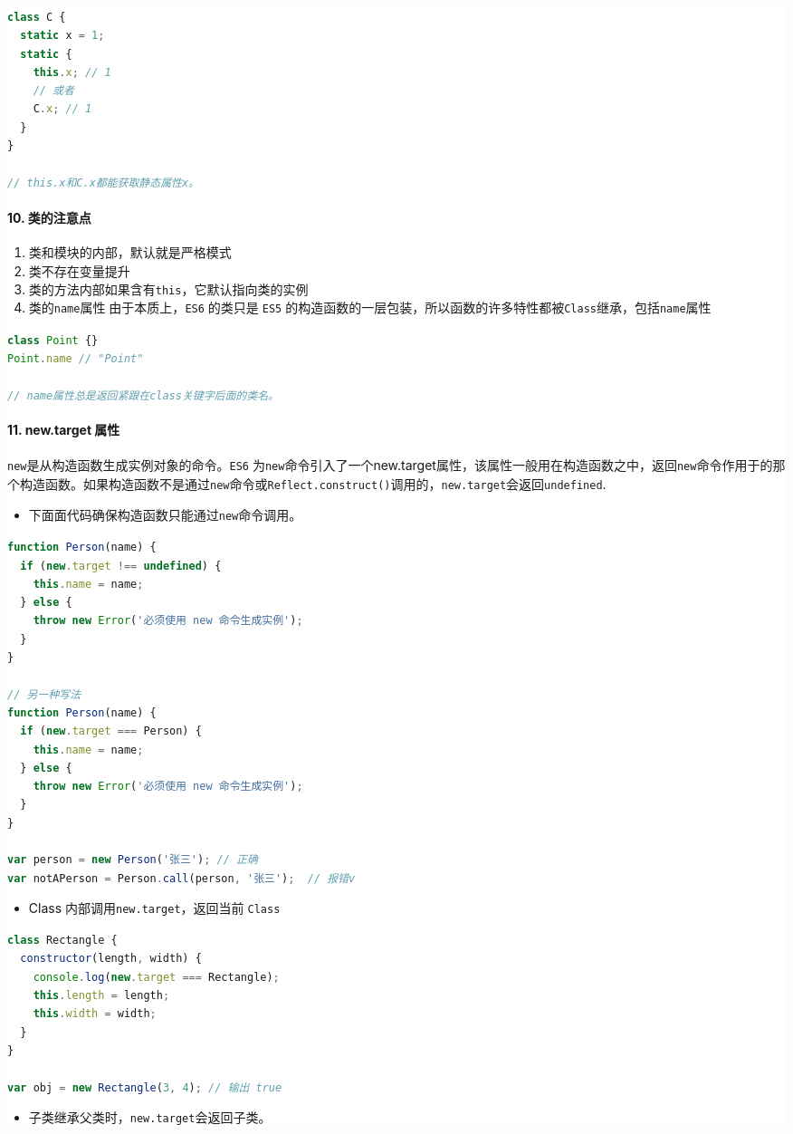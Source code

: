 ```js
class C {
  static x = 1;
  static {
    this.x; // 1
    // 或者
    C.x; // 1
  }
}

// this.x和C.x都能获取静态属性x。
```


#### 10. 类的注意点
1. 类和模块的内部，默认就是严格模式
2. 类不存在变量提升
3. 类的方法内部如果含有`this`，它默认指向类的实例
4. 类的`name`属性
由于本质上，`ES6` 的类只是 `ES5` 的构造函数的一层包装，所以函数的许多特性都被`Class`继承，包括`name`属性
```js
class Point {}
Point.name // "Point"

// name属性总是返回紧跟在class关键字后面的类名。
```

#### 11. new.target 属性
`new`是从构造函数生成实例对象的命令。`ES6` 为`new`命令引入了一个new.target属性，该属性一般用在构造函数之中，返回`new`命令作用于的那个构造函数。如果构造函数不是通过`new`命令或`Reflect.construct()`调用的，`new.target`会返回`undefined`.

- 下面面代码确保构造函数只能通过`new`命令调用。
```js
function Person(name) {
  if (new.target !== undefined) {
    this.name = name;
  } else {
    throw new Error('必须使用 new 命令生成实例');
  }
}

// 另一种写法
function Person(name) {
  if (new.target === Person) {
    this.name = name;
  } else {
    throw new Error('必须使用 new 命令生成实例');
  }
}

var person = new Person('张三'); // 正确
var notAPerson = Person.call(person, '张三');  // 报错v
```
- Class 内部调用`new.target`，返回当前 `Class`
```js
class Rectangle {
  constructor(length, width) {
    console.log(new.target === Rectangle);
    this.length = length;
    this.width = width;
  }
}

var obj = new Rectangle(3, 4); // 输出 true
```
- 子类继承父类时，`new.target`会返回子类。